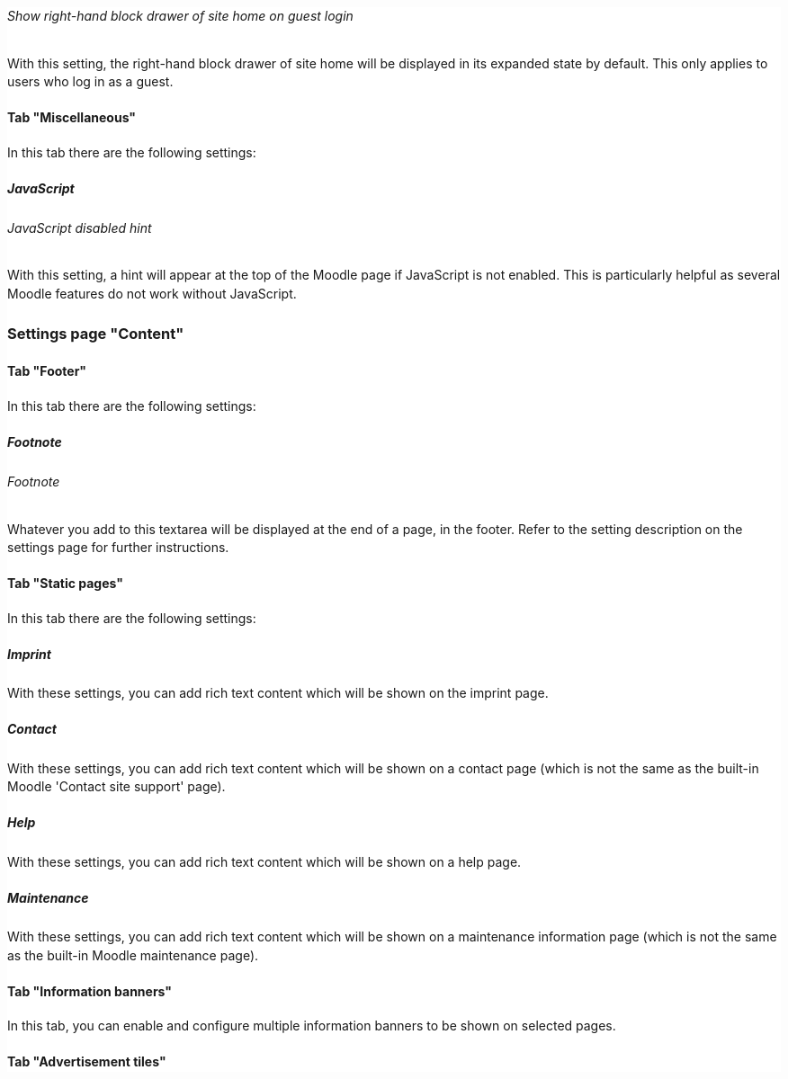 ###### Show right-hand block drawer of site home on guest login

With this setting, the right-hand block drawer of site home will be displayed in its expanded state by default. This only applies to users who log in as a guest.

#### Tab "Miscellaneous"

In this tab there are the following settings:

##### JavaScript

###### JavaScript disabled hint

With this setting, a hint will appear at the top of the Moodle page if JavaScript is not enabled. This is particularly helpful as several Moodle features do not work without JavaScript.

### Settings page "Content"

#### Tab "Footer"

In this tab there are the following settings:

##### Footnote

###### Footnote

Whatever you add to this textarea will be displayed at the end of a page, in the footer. Refer to the setting description on the settings page for further instructions.

#### Tab "Static pages"

In this tab there are the following settings:

##### Imprint

With these settings, you can add rich text content which will be shown on the imprint page.

##### Contact

With these settings, you can add rich text content which will be shown on a contact page (which is not the same as the built-in Moodle 'Contact site support' page).

##### Help

With these settings, you can add rich text content which will be shown on a help page.

##### Maintenance

With these settings, you can add rich text content which will be shown on a maintenance information page (which is not the same as the built-in Moodle maintenance page).

#### Tab "Information banners"

In this tab, you can enable and configure multiple information banners to be shown on selected pages.

#### Tab "Advertisement tiles"
